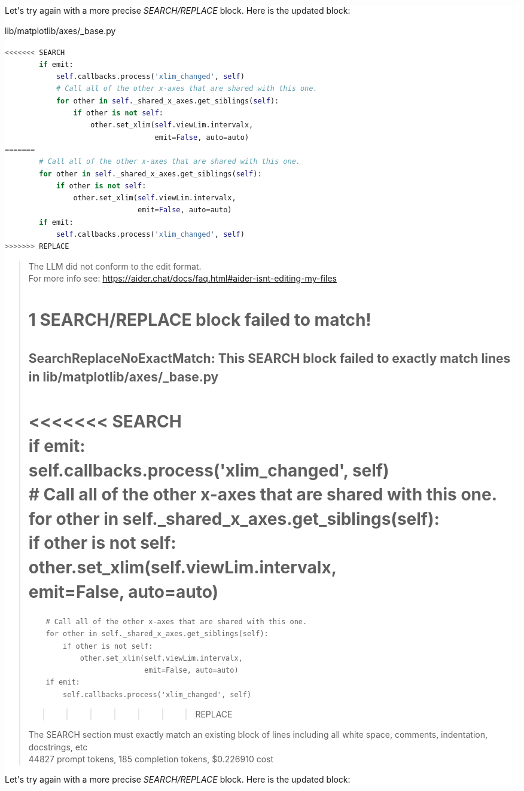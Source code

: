 Let's try again with a more precise *SEARCH/REPLACE* block. Here is the updated block:

lib/matplotlib/axes/_base.py
```python
<<<<<<< SEARCH
        if emit:
            self.callbacks.process('xlim_changed', self)
            # Call all of the other x-axes that are shared with this one.
            for other in self._shared_x_axes.get_siblings(self):
                if other is not self:
                    other.set_xlim(self.viewLim.intervalx,
                                   emit=False, auto=auto)
=======
        # Call all of the other x-axes that are shared with this one.
        for other in self._shared_x_axes.get_siblings(self):
            if other is not self:
                other.set_xlim(self.viewLim.intervalx,
                               emit=False, auto=auto)
        if emit:
            self.callbacks.process('xlim_changed', self)
>>>>>>> REPLACE
```

> The LLM did not conform to the edit format.  
> For more info see: https://aider.chat/docs/faq.html#aider-isnt-editing-my-files  
> # 1 SEARCH/REPLACE block failed to match!  
>   
> ## SearchReplaceNoExactMatch: This SEARCH block failed to exactly match lines in lib/matplotlib/axes/_base.py  
> <<<<<<< SEARCH  
>         if emit:  
>             self.callbacks.process('xlim_changed', self)  
>             # Call all of the other x-axes that are shared with this one.  
>             for other in self._shared_x_axes.get_siblings(self):  
>                 if other is not self:  
>                     other.set_xlim(self.viewLim.intervalx,  
>                                    emit=False, auto=auto)  
> =======  
>         # Call all of the other x-axes that are shared with this one.  
>         for other in self._shared_x_axes.get_siblings(self):  
>             if other is not self:  
>                 other.set_xlim(self.viewLim.intervalx,  
>                                emit=False, auto=auto)  
>         if emit:  
>             self.callbacks.process('xlim_changed', self)  
> >>>>>>> REPLACE  
>   
> The SEARCH section must exactly match an existing block of lines including all white space, comments, indentation, docstrings, etc  
> 44827 prompt tokens, 185 completion tokens, $0.226910 cost  

Let's try again with a more precise *SEARCH/REPLACE* block. Here is the updated block:
